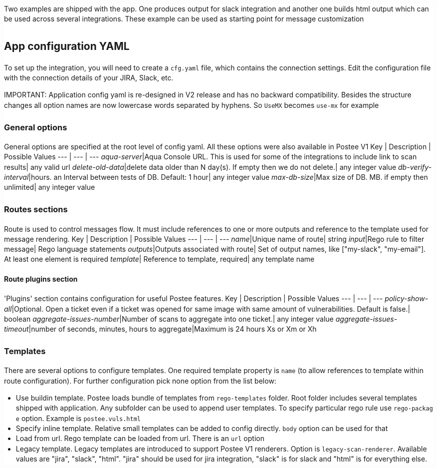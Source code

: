 Two examples are shipped with the app. One produces output for slack integration and another one builds html output which can be used across several integrations. These example can be used as starting point for message customization

## App configuration YAML
To set up the integration, you will need to create a `cfg.yaml` file, which contains the connection settings. Edit the configuration file with the connection details of your JIRA, Slack, etc.

IMPORTANT: Application config yaml is re-designed in V2 release and has no backward compatibility. 
Besides the structure changes all option names are now lowercase words separated by hyphens. So `UseMX` becomes `use-mx` for example

### General options
General options are specified at the root level of config yaml. All these options were also available in Postee V1
Key | Description | Possible Values
--- | --- | ---
*aqua-server*|Aqua Console URL. This is used for some of the integrations to include link to scan results| any valid url
*delete-old-data*|delete data older than N day(s).  If empty then we do not delete.| any integer value
*db-verify-interval*|hours. an Interval between tests of DB. Default: 1 hour| any integer value
*max-db-size*|Max size of DB. MB. if empty then unlimited| any integer value

### Routes sections
Route is used to control messages flow. It must include references to one or more outputs and reference to the template used for message rendering.
Key | Description | Possible Values
--- | --- | ---
*name*|Unique name of route| string
*input*|Rego rule to filter message| Rego language statements
*outputs*|Outputs associated with route| Set of output names, like ["my-slack", "my-email"]. At least one element is required
*template*| Reference to template, required| any template name
#### Route plugins section
'Plugins' section contains configuration for useful Postee features. 
Key | Description | Possible Values
--- | --- | ---
*policy-show-all*|Optional. Open a ticket even if a ticket was opened for same image with same amount of vulnerabilities. Default is false.| boolean
*aggregate-issues-number*|Number of scans to aggregate into one ticket.| any integer value
*aggregate-issues-timeout*|number of seconds, minutes, hours to aggregate|Maximum is 24 hours Xs or Xm or Xh

### Templates
There are several options to configure templates. One required template property is `name` (to allow references to template within route configuration). For further configuration pick none option from the list below:
- Use buildin template. Postee loads bundle of templates from `rego-templates` folder. Root folder includes several templates shipped with application. Any subfolder can be used to append user templates. To specify particular rego rule use `rego-package` option.  Example is `postee.vuls.html` 
- Specify inline template. Relative small templates can be added to config directly. `body` option can be used for that 
- Load from url. Rego template can be loaded from url. There is an `url` option
- Legacy template. Legacy templates are introduced to support Postee V1 renderers. Option is `legacy-scan-renderer`. Available values are  "jira", "slack", "html". "jira" should be used for jira integration, "slack" is for slack and "html" is for everything else.


[download]: https://img.shields.io/github/downloads/aquasecurity/postee/total?logo=github
[release-img]: https://img.shields.io/github/release/aquasecurity/postee.svg?logo=github
[release]: https://github.com/aquasecurity/postee/releases
[docker-pull]: https://img.shields.io/docker/pulls/aquasec/postee?logo=docker&label=docker%20pulls%20%2F%20postee
[go-doc-img]: https://godoc.org/github.com/aquasecurity/postee?status.svg
[cov-img]: https://codecov.io/github/aquasecurity/postee/branch/main/graph/badge.svg
[cov]: https://codecov.io/github/aquasecurity/postee
[report-card-img]: https://goreportcard.com/badge/github.com/aquasecurity/postee
[report-card]: https://goreportcard.com/report/github.com/aquasecurity/postee
[license-img]: https://img.shields.io/badge/License-mit-blue.svg
[license]: https://github.com/aquasecurity/postee/blob/master/LICENSE